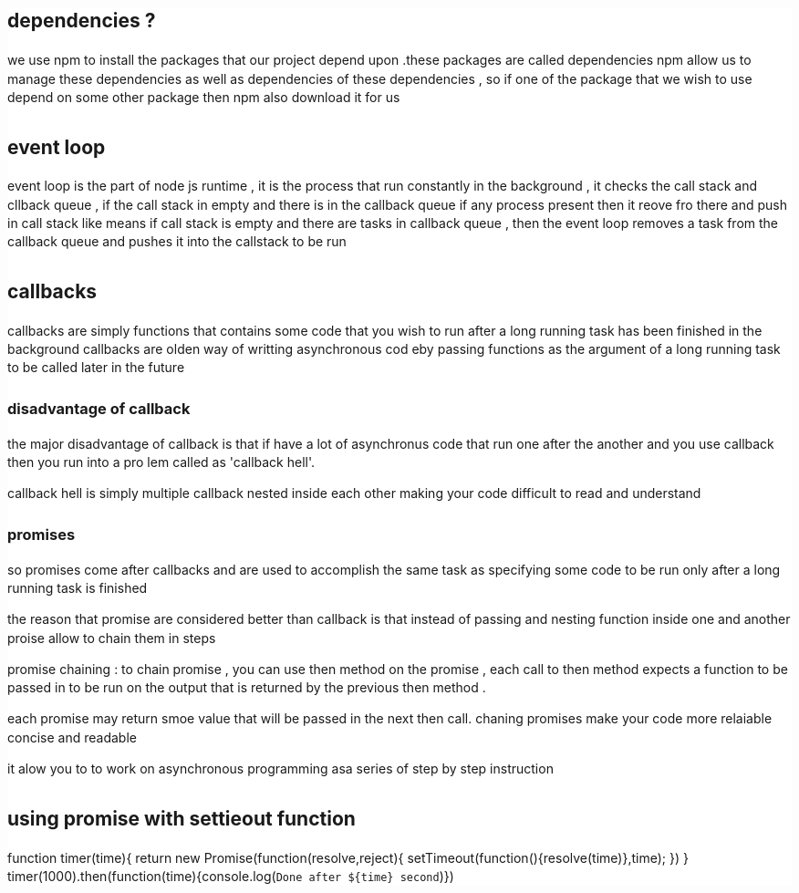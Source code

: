 ## dependencies ?
we use npm to install the packages that our project depend upon .these packages are called dependencies 
npm allow us to manage these dependencies as well as dependencies of these dependencies , so if one of the package that we wish to use 
depend on some other package then npm also download it for us 

## event loop
event loop is the part of node js runtime , it is the process that run constantly in the background ,
it checks the call stack and cllback queue , if the call stack in empty and there is in the callback queue if any process present then it reove fro there and push in call stack like means if call stack is empty and there are tasks in callback queue , then the event loop 
removes a task from the callback queue and pushes it into the callstack to be run 

## callbacks
callbacks are simply functions that contains some code that you wish to run after a long running task has been finished in the background
callbacks are olden way of writting asynchronous cod eby passing functions as the argument of a long running task to be called later in the future 

### disadvantage of callback 
the major disadvantage of callback is that if have a lot of asynchronus code that run one after the another and you use callback then you run into a pro lem called as 'callback hell'.

callback hell is simply multiple callback nested inside each other making your code difficult to read and understand 

### promises
so promises come after callbacks and are used to accomplish the same task as specifying some code to be run only after a long running task is finished 

the reason that promise are considered better than callback is that instead of passing and nesting function inside one and another 
proise allow to chain them in steps 

promise chaining :
to chain promise , you can use then method on the promise , each call to then method expects a function to be passed in to be run on the output that is returned by the previous then method .

each promise may return smoe value that will be passed in the next then call.
chaning promises make your code more relaiable concise and readable 

it alow you to to work on asynchronous programming asa series of step by step instruction 

## using promise with settieout function 
function timer(time){
    return new Promise(function(resolve,reject){
        setTimeout(function(){resolve(time)},time);
    })
}
timer(1000).then(function(time){console.log(`Done after ${time} second`)})

